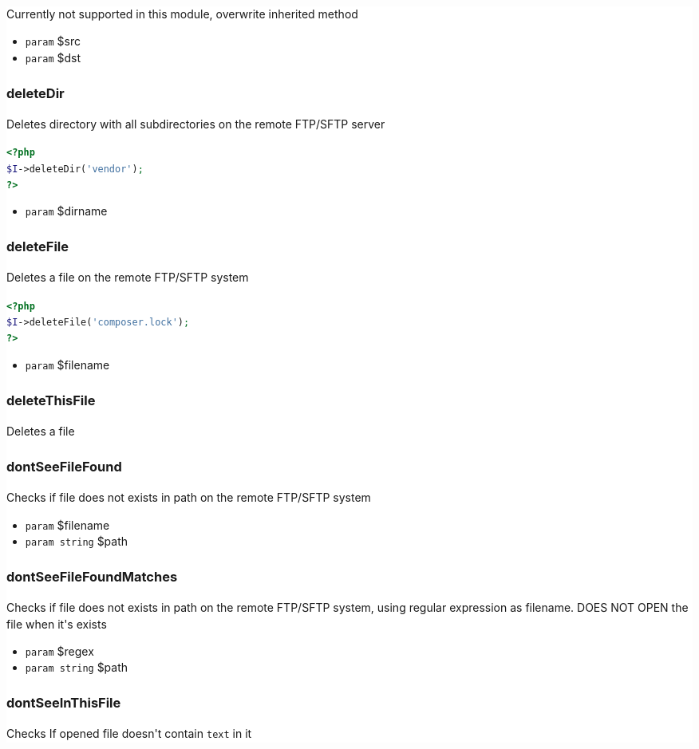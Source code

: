 Currently not supported in this module, overwrite inherited method

 * `param` $src
 * `param` $dst


### deleteDir
 
Deletes directory with all subdirectories on the remote FTP/SFTP server

``` php
<?php
$I->deleteDir('vendor');
?>
```

 * `param` $dirname


### deleteFile
 
Deletes a file on the remote FTP/SFTP system

``` php
<?php
$I->deleteFile('composer.lock');
?>
```

 * `param` $filename


### deleteThisFile
 
Deletes a file


### dontSeeFileFound
 
Checks if file does not exists in path on the remote FTP/SFTP system

 * `param` $filename
 * `param string` $path


### dontSeeFileFoundMatches
 
Checks if file does not exists in path on the remote FTP/SFTP system, using regular expression as filename.
DOES NOT OPEN the file when it's exists

 * `param` $regex
 * `param string` $path


### dontSeeInThisFile
 
Checks If opened file doesn't contain `text` in it
